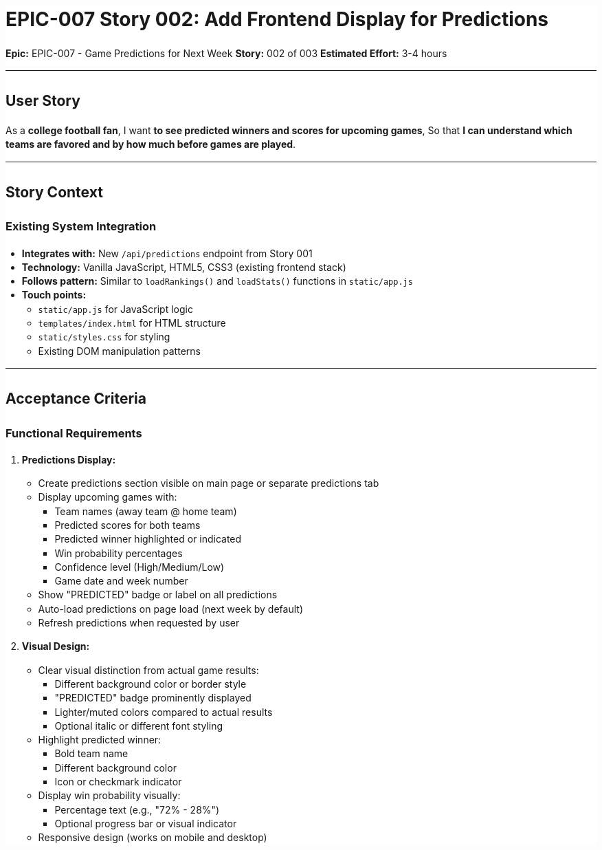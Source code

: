 # EPIC-007 Story 002: Add Frontend Display for Predictions

**Epic:** EPIC-007 - Game Predictions for Next Week
**Story:** 002 of 003
**Estimated Effort:** 3-4 hours

---

## User Story

As a **college football fan**,
I want **to see predicted winners and scores for upcoming games**,
So that **I can understand which teams are favored and by how much before games are played**.

---

## Story Context

### Existing System Integration

- **Integrates with:** New `/api/predictions` endpoint from Story 001
- **Technology:** Vanilla JavaScript, HTML5, CSS3 (existing frontend stack)
- **Follows pattern:** Similar to `loadRankings()` and `loadStats()` functions in `static/app.js`
- **Touch points:**
  - `static/app.js` for JavaScript logic
  - `templates/index.html` for HTML structure
  - `static/styles.css` for styling
  - Existing DOM manipulation patterns

---

## Acceptance Criteria

### Functional Requirements

1. **Predictions Display:**
   - Create predictions section visible on main page or separate predictions tab
   - Display upcoming games with:
     - Team names (away team @ home team)
     - Predicted scores for both teams
     - Predicted winner highlighted or indicated
     - Win probability percentages
     - Confidence level (High/Medium/Low)
     - Game date and week number
   - Show "PREDICTED" badge or label on all predictions
   - Auto-load predictions on page load (next week by default)
   - Refresh predictions when requested by user

2. **Visual Design:**
   - Clear visual distinction from actual game results:
     - Different background color or border style
     - "PREDICTED" badge prominently displayed
     - Lighter/muted colors compared to actual results
     - Optional italic or different font styling
   - Highlight predicted winner:
     - Bold team name
     - Different background color
     - Icon or checkmark indicator
   - Display win probability visually:
     - Percentage text (e.g., "72% - 28%")
     - Optional progress bar or visual indicator
   - Responsive design (works on mobile and desktop)

